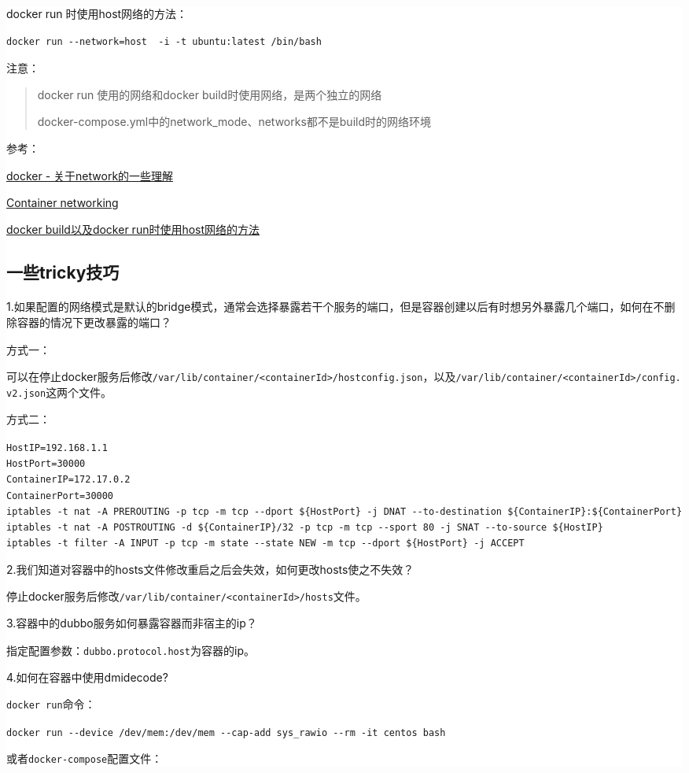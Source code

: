 docker run 时使用host网络的方法：

```
docker run --network=host  -i -t ubuntu:latest /bin/bash
```

注意：

> docker run 使用的网络和docker build时使用网络，是两个独立的网络
>
> docker-compose.yml中的network_mode、networks都不是build时的网络环境

参考：

[docker - 关于network的一些理解](https://www.cnblogs.com/atuotuo/p/6926390.html)

[Container networking](https://docs.docker.com/config/containers/container-networking/)

[docker build以及docker run时使用host网络的方法](https://www.debugself.com/2018/01/17/docker_network/)

## 一些tricky技巧

1.如果配置的网络模式是默认的bridge模式，通常会选择暴露若干个服务的端口，但是容器创建以后有时想另外暴露几个端口，如何在不删除容器的情况下更改暴露的端口？

方式一：

可以在停止docker服务后修改`/var/lib/container/<containerId>/hostconfig.json`，以及`/var/lib/container/<containerId>/config.v2.json`这两个文件。

方式二：

```shell
HostIP=192.168.1.1
HostPort=30000
ContainerIP=172.17.0.2
ContainerPort=30000
iptables -t nat -A PREROUTING -p tcp -m tcp --dport ${HostPort} -j DNAT --to-destination ${ContainerIP}:${ContainerPort}
iptables -t nat -A POSTROUTING -d ${ContainerIP}/32 -p tcp -m tcp --sport 80 -j SNAT --to-source ${HostIP}
iptables -t filter -A INPUT -p tcp -m state --state NEW -m tcp --dport ${HostPort} -j ACCEPT
```

2.我们知道对容器中的hosts文件修改重启之后会失效，如何更改hosts使之不失效？

停止docker服务后修改`/var/lib/container/<containerId>/hosts`文件。

3.容器中的dubbo服务如何暴露容器而非宿主的ip？

指定配置参数：`dubbo.protocol.host`为容器的ip。

4.如何在容器中使用dmidecode?

`docker run`命令：

```shell
docker run --device /dev/mem:/dev/mem --cap-add sys_rawio --rm -it centos bash
```

或者`docker-compose`配置文件：
